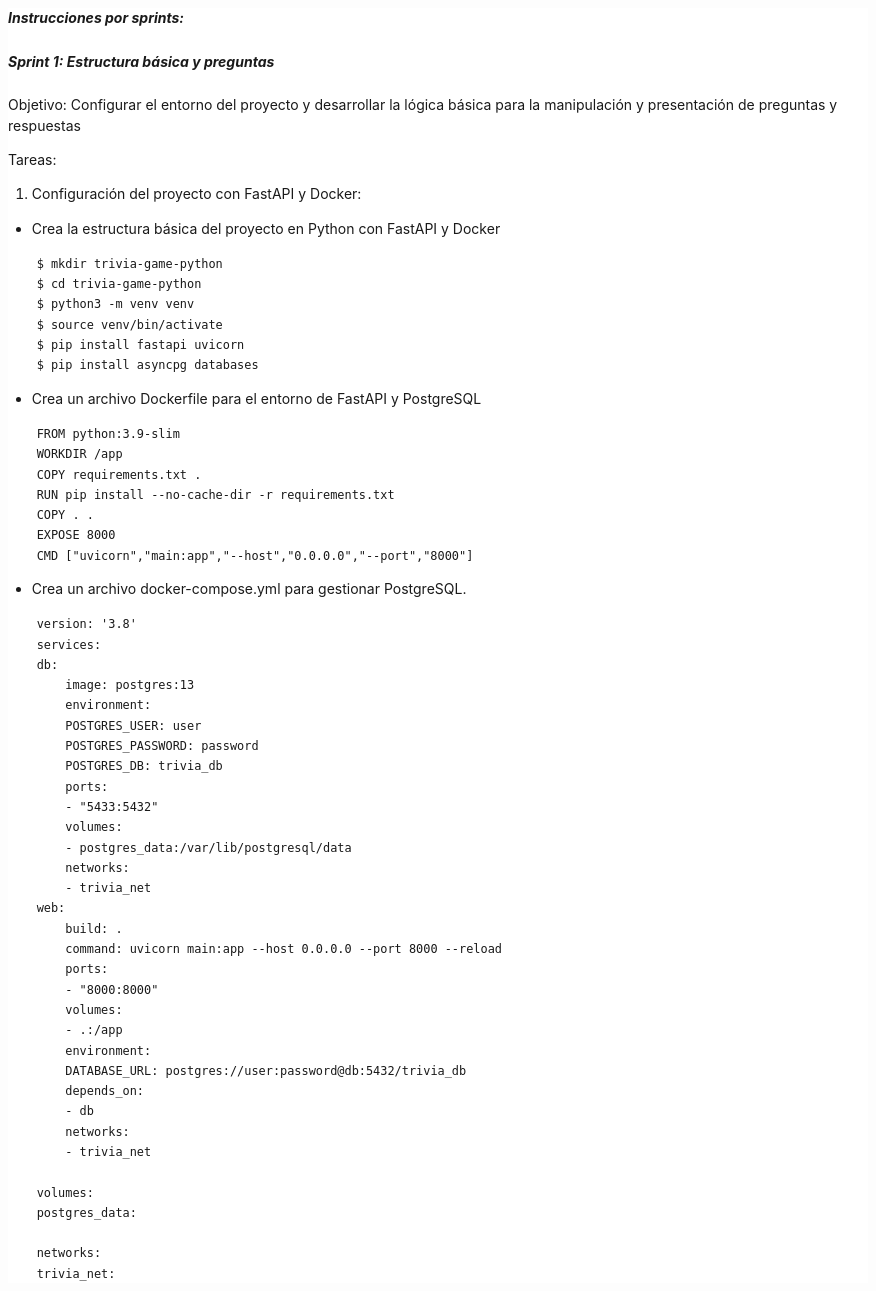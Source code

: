 ##### Instrucciones por sprints:
##### Sprint 1: Estructura básica y preguntas

Objetivo:
Configurar el entorno del proyecto y desarrollar la lógica básica para la manipulación y presentación de preguntas y respuestas

Tareas:

1. Configuración del proyecto con FastAPI y Docker:

* Crea la estructura básica del proyecto en Python con FastAPI y Docker
```shell
    $ mkdir trivia-game-python
    $ cd trivia-game-python
    $ python3 -m venv venv
    $ source venv/bin/activate
    $ pip install fastapi uvicorn
    $ pip install asyncpg databases
```
* Crea un archivo Dockerfile para el entorno de FastAPI y PostgreSQL

```shell
    FROM python:3.9-slim
    WORKDIR /app
    COPY requirements.txt .
    RUN pip install --no-cache-dir -r requirements.txt
    COPY . .
    EXPOSE 8000
    CMD ["uvicorn","main:app","--host","0.0.0.0","--port","8000"]
```
*  Crea un archivo docker-compose.yml para gestionar PostgreSQL.

```shell
    version: '3.8'
    services:
    db:
        image: postgres:13
        environment:
        POSTGRES_USER: user
        POSTGRES_PASSWORD: password
        POSTGRES_DB: trivia_db
        ports:
        - "5433:5432"
        volumes:
        - postgres_data:/var/lib/postgresql/data
        networks:
        - trivia_net
    web:
        build: .
        command: uvicorn main:app --host 0.0.0.0 --port 8000 --reload
        ports:
        - "8000:8000"
        volumes:
        - .:/app
        environment:
        DATABASE_URL: postgres://user:password@db:5432/trivia_db
        depends_on:
        - db
        networks:
        - trivia_net

    volumes:
    postgres_data:

    networks:
    trivia_net:
```
